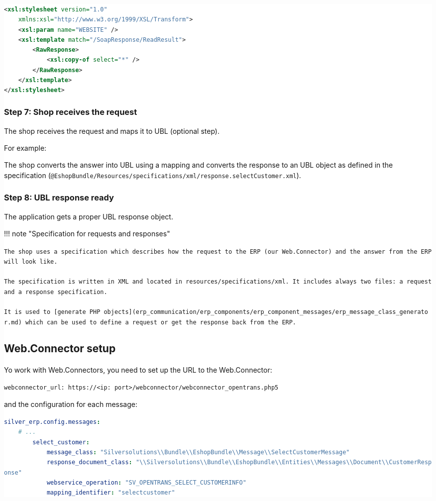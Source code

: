 ``` xml
<xsl:stylesheet version="1.0"
    xmlns:xsl="http://www.w3.org/1999/XSL/Transform">
    <xsl:param name="WEBSITE" />
    <xsl:template match="/SoapResponse/ReadResult">
        <RawResponse>
            <xsl:copy-of select="*" />
        </RawResponse>
    </xsl:template>
</xsl:stylesheet>
```

### Step 7: Shop receives the request

The shop receives the request and maps it to UBL (optional step).

For example:

The shop converts the answer into UBL using a mapping and converts the response to an UBL object as defined in the specification
(`@EshopBundle/Resources/specifications/xml/response.selectCustomer.xml`).

### Step 8: UBL response ready

The application gets a proper UBL response object.

!!! note "Specification for requests and responses"

    The shop uses a specification which describes how the request to the ERP (our Web.Connector) and the answer from the ERP will look like. 

    The specification is written in XML and located in resources/specifications/xml. It includes always two files: a request and a response specification. 

    It is used to [generate PHP objects](erp_communication/erp_components/erp_component_messages/erp_message_class_generator.md) which can be used to define a request or get the response back from the ERP.

## Web.Connector setup

Yo work with Web.Connectors, you need to set up the URL to the Web.Connector:

`webconnector_url: https://<ip: port>/webconnector/webconnector_opentrans.php5`

and the configuration for each message:

``` yaml
silver_erp.config.messages:
    # ...
        select_customer:
            message_class: "Silversolutions\\Bundle\\EshopBundle\\Message\\SelectCustomerMessage"
            response_document_class: "\\Silversolutions\\Bundle\\EshopBundle\\Entities\\Messages\\Document\\CustomerResponse"
            webservice_operation: "SV_OPENTRANS_SELECT_CUSTOMERINFO"
            mapping_identifier: "selectcustomer"
```

